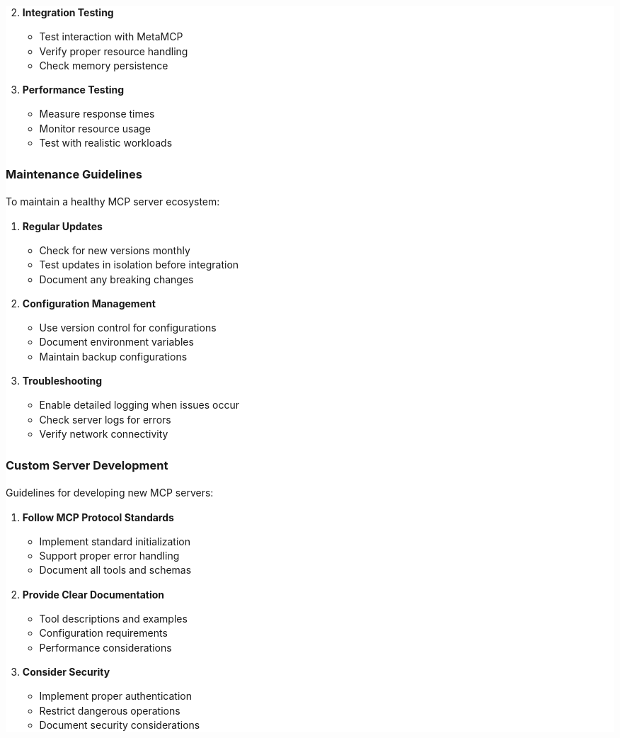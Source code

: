 2. **Integration Testing**
   - Test interaction with MetaMCP
   - Verify proper resource handling
   - Check memory persistence

3. **Performance Testing**
   - Measure response times
   - Monitor resource usage
   - Test with realistic workloads

### Maintenance Guidelines

To maintain a healthy MCP server ecosystem:

1. **Regular Updates**
   - Check for new versions monthly
   - Test updates in isolation before integration
   - Document any breaking changes

2. **Configuration Management**
   - Use version control for configurations
   - Document environment variables
   - Maintain backup configurations

3. **Troubleshooting**
   - Enable detailed logging when issues occur
   - Check server logs for errors
   - Verify network connectivity

### Custom Server Development

Guidelines for developing new MCP servers:

1. **Follow MCP Protocol Standards**
   - Implement standard initialization
   - Support proper error handling
   - Document all tools and schemas

2. **Provide Clear Documentation**
   - Tool descriptions and examples
   - Configuration requirements
   - Performance considerations

3. **Consider Security**
   - Implement proper authentication
   - Restrict dangerous operations
   - Document security considerations